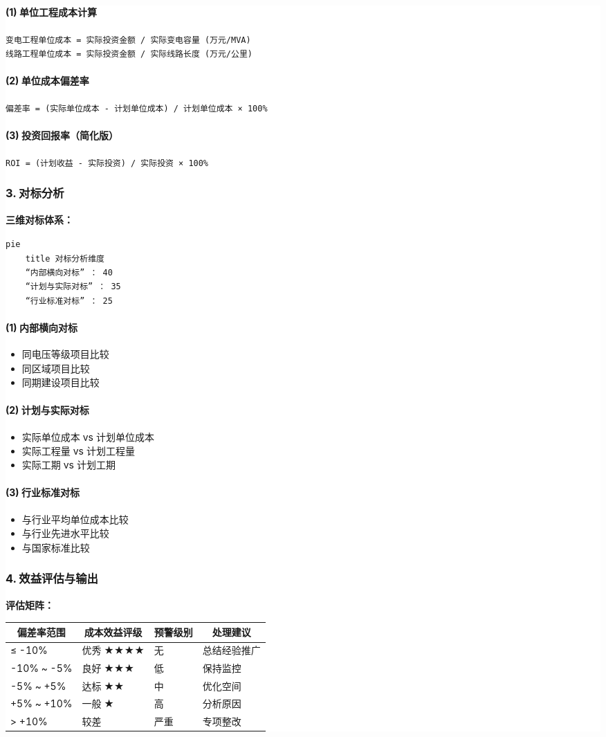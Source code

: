 #### (1) 单位工程成本计算
```
变电工程单位成本 = 实际投资金额 / 实际变电容量 (万元/MVA)
线路工程单位成本 = 实际投资金额 / 实际线路长度 (万元/公里)
```

#### (2) 单位成本偏差率
```
偏差率 = (实际单位成本 - 计划单位成本) / 计划单位成本 × 100%
```

#### (3) 投资回报率（简化版）
```
ROI = (计划收益 - 实际投资) / 实际投资 × 100%
```

### 3. 对标分析

**三维对标体系：**

```mermaid
pie
    title 对标分析维度
    “内部横向对标” ： 40
    “计划与实际对标” ： 35
    “行业标准对标” ： 25
```

#### (1) 内部横向对标
- 同电压等级项目比较
- 同区域项目比较
- 同期建设项目比较

#### (2) 计划与实际对标
- 实际单位成本 vs 计划单位成本
- 实际工程量 vs 计划工程量
- 实际工期 vs 计划工期

#### (3) 行业标准对标
- 与行业平均单位成本比较
- 与行业先进水平比较
- 与国家标准比较

### 4. 效益评估与输出

**评估矩阵：**

| 偏差率范围   | 成本效益评级 | 预警级别 | 处理建议 |
|-------------|------------|---------|---------|
| ≤ -10%      | 优秀 ★★★★   | 无      | 总结经验推广 |
| -10% ~ -5%  | 良好 ★★★    | 低      | 保持监控 |
| -5% ~ +5%   | 达标 ★★     | 中      | 优化空间 |
| +5% ~ +10%  | 一般 ★      | 高      | 分析原因 |
| > +10%      | 较差        | 严重    | 专项整改 |
